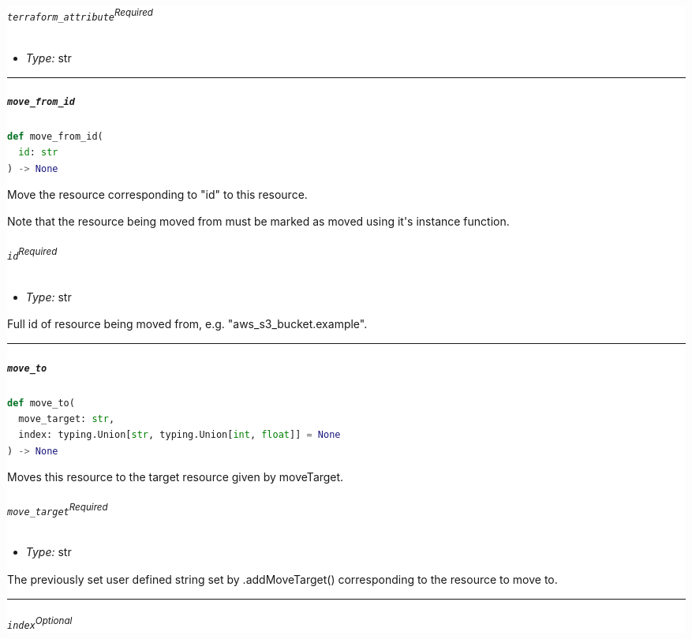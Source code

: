 ###### `terraform_attribute`<sup>Required</sup> <a name="terraform_attribute" id="rhizo-co-terraform-provider-oci.ocvpSddc.OcvpSddc.interpolationForAttribute.parameter.terraformAttribute"></a>

- *Type:* str

---

##### `move_from_id` <a name="move_from_id" id="rhizo-co-terraform-provider-oci.ocvpSddc.OcvpSddc.moveFromId"></a>

```python
def move_from_id(
  id: str
) -> None
```

Move the resource corresponding to "id" to this resource.

Note that the resource being moved from must be marked as moved using it's instance function.

###### `id`<sup>Required</sup> <a name="id" id="rhizo-co-terraform-provider-oci.ocvpSddc.OcvpSddc.moveFromId.parameter.id"></a>

- *Type:* str

Full id of resource being moved from, e.g. "aws_s3_bucket.example".

---

##### `move_to` <a name="move_to" id="rhizo-co-terraform-provider-oci.ocvpSddc.OcvpSddc.moveTo"></a>

```python
def move_to(
  move_target: str,
  index: typing.Union[str, typing.Union[int, float]] = None
) -> None
```

Moves this resource to the target resource given by moveTarget.

###### `move_target`<sup>Required</sup> <a name="move_target" id="rhizo-co-terraform-provider-oci.ocvpSddc.OcvpSddc.moveTo.parameter.moveTarget"></a>

- *Type:* str

The previously set user defined string set by .addMoveTarget() corresponding to the resource to move to.

---

###### `index`<sup>Optional</sup> <a name="index" id="rhizo-co-terraform-provider-oci.ocvpSddc.OcvpSddc.moveTo.parameter.index"></a>

